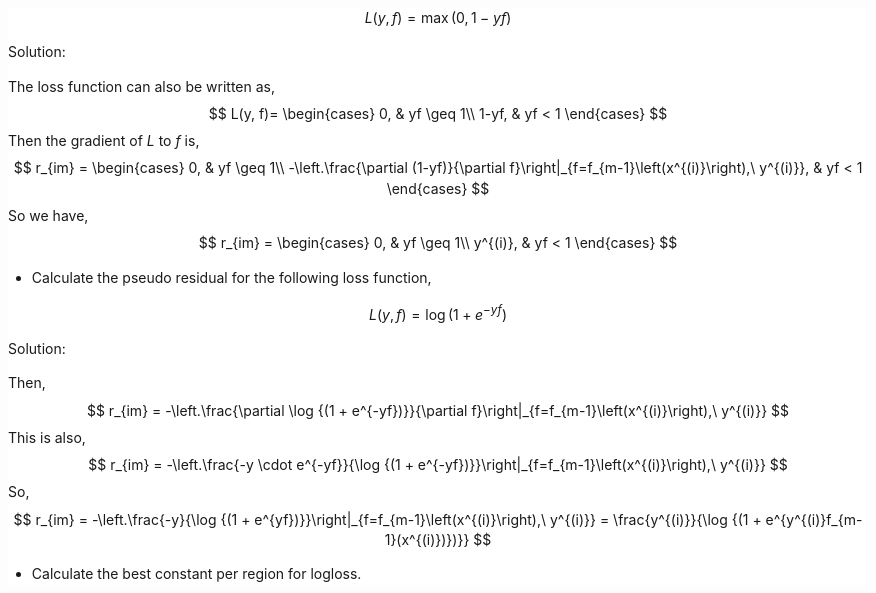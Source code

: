 $$
L(y, f)= \max{(0, 1-yf)}
$$

Solution:

The loss function can also be written as,
$$
L(y, f)= \begin{cases}
					0, & yf \geq 1\\
					1-yf, & yf < 1
					\end{cases}
$$
Then the gradient of $L$ to $f$ is,
$$
r_{im} = \begin{cases}
					0, & yf \geq 1\\
					-\left.\frac{\partial (1-yf)}{\partial f}\right|_{f=f_{m-1}\left(x^{(i)}\right),\ y^{(i)}}, & yf < 1
					\end{cases}
$$
So we have,
$$
r_{im} = \begin{cases}
					0, & yf \geq 1\\
					y^{(i)}, & yf < 1
					\end{cases}
$$

* Calculate the pseudo residual for the following loss function,

$$
L(y, f)=\log {(1 + e^{-yf})}
$$

Solution:

Then,
$$
r_{im} = -\left.\frac{\partial \log {(1 + e^{-yf})}}{\partial f}\right|_{f=f_{m-1}\left(x^{(i)}\right),\ y^{(i)}}
$$
This is also,
$$
r_{im} = -\left.\frac{-y \cdot e^{-yf}}{\log {(1 + e^{-yf})}}\right|_{f=f_{m-1}\left(x^{(i)}\right),\ y^{(i)}}
$$
So,
$$
r_{im} = -\left.\frac{-y}{\log {(1 + e^{yf})}}\right|_{f=f_{m-1}\left(x^{(i)}\right),\ y^{(i)}} = \frac{y^{(i)}}{\log {(1 + e^{y^{(i)}f_{m-1}(x^{(i)})})}}
$$

* Calculate the best constant per region for logloss.
